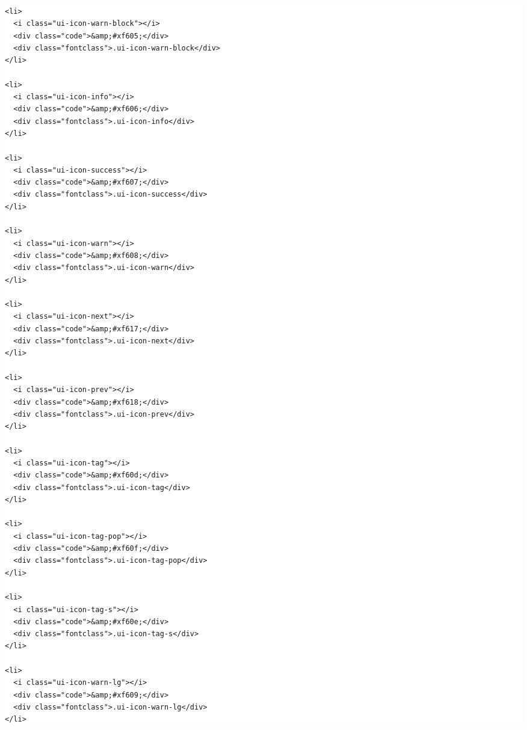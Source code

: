     <li>
      <i class="ui-icon-warn-block"></i>
      <div class="code">&amp;#xf605;</div>
      <div class="fontclass">.ui-icon-warn-block</div>
    </li>

    <li>
      <i class="ui-icon-info"></i>
      <div class="code">&amp;#xf606;</div>
      <div class="fontclass">.ui-icon-info</div>
    </li>

    <li>
      <i class="ui-icon-success"></i>
      <div class="code">&amp;#xf607;</div>
      <div class="fontclass">.ui-icon-success</div>
    </li>

    <li>
      <i class="ui-icon-warn"></i>
      <div class="code">&amp;#xf608;</div>
      <div class="fontclass">.ui-icon-warn</div>
    </li>

    <li>
      <i class="ui-icon-next"></i>
      <div class="code">&amp;#xf617;</div>
      <div class="fontclass">.ui-icon-next</div>
    </li>

    <li>
      <i class="ui-icon-prev"></i>
      <div class="code">&amp;#xf618;</div>
      <div class="fontclass">.ui-icon-prev</div>
    </li>

    <li>
      <i class="ui-icon-tag"></i>
      <div class="code">&amp;#xf60d;</div>
      <div class="fontclass">.ui-icon-tag</div>
    </li>

    <li>
      <i class="ui-icon-tag-pop"></i>
      <div class="code">&amp;#xf60f;</div>
      <div class="fontclass">.ui-icon-tag-pop</div>
    </li>

    <li>
      <i class="ui-icon-tag-s"></i>
      <div class="code">&amp;#xf60e;</div>
      <div class="fontclass">.ui-icon-tag-s</div>
    </li>

    <li>
      <i class="ui-icon-warn-lg"></i>
      <div class="code">&amp;#xf609;</div>
      <div class="fontclass">.ui-icon-warn-lg</div>
    </li>
